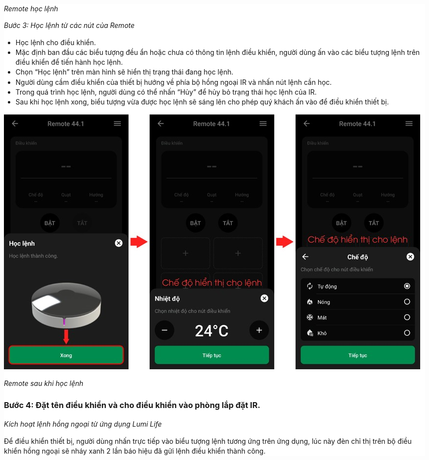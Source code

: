 *Remote học lệnh*

*Bước 3: Học lệnh từ các nút của Remote*

- Học lệnh cho điều khiển.
- Mặc định ban đầu các biểu tượng đều ẩn hoặc chưa có thông tin lệnh điều khiển, người dùng ấn vào các biểu tượng lệnh trên điều khiển để tiến hành học lệnh.
- Chọn “Học lệnh” trên màn hình sẽ hiển thị trạng thái đang học lệnh.
- Người dùng cầm điều khiển của thiết bị hướng về phía bộ hồng ngoại IR và nhấn nút lệnh cần học.
- Trong quá trình học lệnh, người dùng có thể nhấn “Hủy” để hủy bỏ trạng thái học lệnh của IR.
- Sau khi học lệnh xong, biểu tượng vừa được học lệnh sẽ sáng lên cho phép quý khách ấn vào để điều khiển thiết bị.

![Remote sau khi học lệnh](Aspose.Words.9ce5e5e1-6747-46ff-84fc-8d61e0f300de.013.jpeg)

*Remote sau khi học lệnh*


### **Bước 4: Đặt tên điều khiển và cho điều khiển vào phòng lắp đặt IR.**
*Kích hoạt lệnh hồng ngoại từ ứng dụng Lumi Life*

Để điều khiển thiết bị, người dùng nhấn trực tiếp vào biểu tượng lệnh tương ứng trên ứng dụng, lúc này đèn chỉ thị trên bộ điều khiển hồng ngoại sẽ nháy xanh 2 lần báo hiệu đã gửi lệnh điều khiển thành công.
